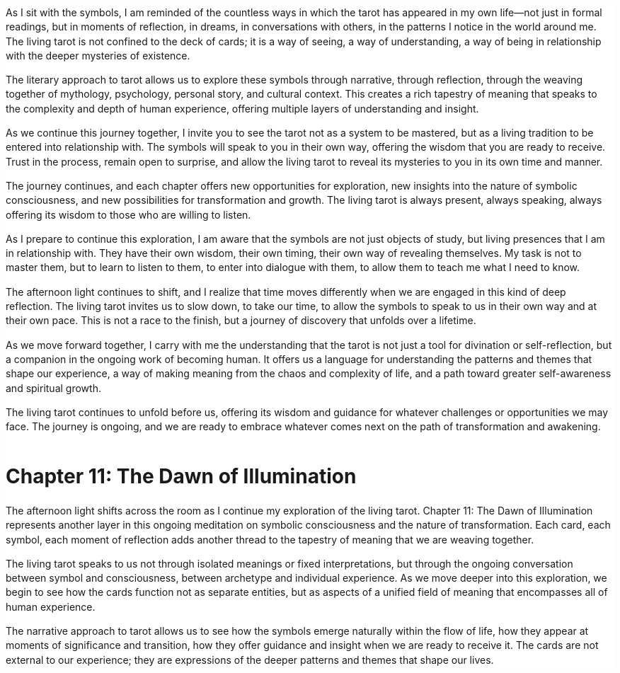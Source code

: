 As I sit with the symbols, I am reminded of the countless ways in which the tarot has appeared in my own life—not just in formal readings, but in moments of reflection, in dreams, in conversations with others, in the patterns I notice in the world around me. The living tarot is not confined to the deck of cards; it is a way of seeing, a way of understanding, a way of being in relationship with the deeper mysteries of existence.

The literary approach to tarot allows us to explore these symbols through narrative, through reflection, through the weaving together of mythology, psychology, personal story, and cultural context. This creates a rich tapestry of meaning that speaks to the complexity and depth of human experience, offering multiple layers of understanding and insight.

As we continue this journey together, I invite you to see the tarot not as a system to be mastered, but as a living tradition to be entered into relationship with. The symbols will speak to you in their own way, offering the wisdom that you are ready to receive. Trust in the process, remain open to surprise, and allow the living tarot to reveal its mysteries to you in its own time and manner.

The journey continues, and each chapter offers new opportunities for exploration, new insights into the nature of symbolic consciousness, and new possibilities for transformation and growth. The living tarot is always present, always speaking, always offering its wisdom to those who are willing to listen.

As I prepare to continue this exploration, I am aware that the symbols are not just objects of study, but living presences that I am in relationship with. They have their own wisdom, their own timing, their own way of revealing themselves. My task is not to master them, but to learn to listen to them, to enter into dialogue with them, to allow them to teach me what I need to know.

The afternoon light continues to shift, and I realize that time moves differently when we are engaged in this kind of deep reflection. The living tarot invites us to slow down, to take our time, to allow the symbols to speak to us in their own way and at their own pace. This is not a race to the finish, but a journey of discovery that unfolds over a lifetime.

As we move forward together, I carry with me the understanding that the tarot is not just a tool for divination or self-reflection, but a companion in the ongoing work of becoming human. It offers us a language for understanding the patterns and themes that shape our experience, a way of making meaning from the chaos and complexity of life, and a path toward greater self-awareness and spiritual growth.

The living tarot continues to unfold before us, offering its wisdom and guidance for whatever challenges or opportunities we may face. The journey is ongoing, and we are ready to embrace whatever comes next on the path of transformation and awakening.

# Chapter 11: The Dawn of Illumination

The afternoon light shifts across the room as I continue my exploration of the living tarot. Chapter 11: The Dawn of Illumination represents another layer in this ongoing meditation on symbolic consciousness and the nature of transformation. Each card, each symbol, each moment of reflection adds another thread to the tapestry of meaning that we are weaving together.

The living tarot speaks to us not through isolated meanings or fixed interpretations, but through the ongoing conversation between symbol and consciousness, between archetype and individual experience. As we move deeper into this exploration, we begin to see how the cards function not as separate entities, but as aspects of a unified field of meaning that encompasses all of human experience.

The narrative approach to tarot allows us to see how the symbols emerge naturally within the flow of life, how they appear at moments of significance and transition, how they offer guidance and insight when we are ready to receive it. The cards are not external to our experience; they are expressions of the deeper patterns and themes that shape our lives.
